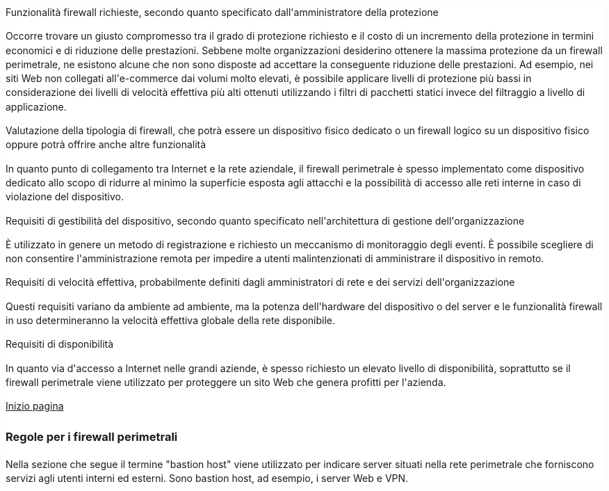 <tr class="odd">
<td style="border:1px solid black;"><p>Funzionalità firewall richieste, secondo quanto specificato dall'amministratore della protezione</p></td>
<td style="border:1px solid black;"><p>Occorre trovare un giusto compromesso tra il grado di protezione richiesto e il costo di un incremento della protezione in termini economici e di riduzione delle prestazioni. Sebbene molte organizzazioni desiderino ottenere la massima protezione da un firewall perimetrale, ne esistono alcune che non sono disposte ad accettare la conseguente riduzione delle prestazioni. Ad esempio, nei siti Web non collegati all'e-commerce dai volumi molto elevati, è possibile applicare livelli di protezione più bassi in considerazione dei livelli di velocità effettiva più alti ottenuti utilizzando i filtri di pacchetti statici invece del filtraggio a livello di applicazione.</p></td>
</tr>
<tr class="even">
<td style="border:1px solid black;"><p>Valutazione della tipologia di firewall, che potrà essere un dispositivo fisico dedicato o un firewall logico su un dispositivo fisico oppure potrà offrire anche altre funzionalità</p></td>
<td style="border:1px solid black;"><p>In quanto punto di collegamento tra Internet e la rete aziendale, il firewall perimetrale è spesso implementato come dispositivo dedicato allo scopo di ridurre al minimo la superficie esposta agli attacchi e la possibilità di accesso alle reti interne in caso di violazione del dispositivo.</p></td>
</tr>
<tr class="odd">
<td style="border:1px solid black;"><p>Requisiti di gestibilità del dispositivo, secondo quanto specificato nell'architettura di gestione dell'organizzazione</p></td>
<td style="border:1px solid black;"><p>È utilizzato in genere un metodo di registrazione e richiesto un meccanismo di monitoraggio degli eventi. È possibile scegliere di non consentire l'amministrazione remota per impedire a utenti malintenzionati di amministrare il dispositivo in remoto.</p></td>
</tr>
<tr class="even">
<td style="border:1px solid black;"><p>Requisiti di velocità effettiva, probabilmente definiti dagli amministratori di rete e dei servizi dell'organizzazione</p></td>
<td style="border:1px solid black;"><p>Questi requisiti variano da ambiente ad ambiente, ma la potenza dell'hardware del dispositivo o del server e le funzionalità firewall in uso determineranno la velocità effettiva globale della rete disponibile.</p></td>
</tr>
<tr class="odd">
<td style="border:1px solid black;"><p>Requisiti di disponibilità</p></td>
<td style="border:1px solid black;"><p>In quanto via d'accesso a Internet nelle grandi aziende, è spesso richiesto un elevato livello di disponibilità, soprattutto se il firewall perimetrale viene utilizzato per proteggere un sito Web che genera profitti per l'azienda.</p></td>
</tr>
</tbody>
</table>
  
[](#mainsection)[Inizio pagina](#mainsection)
  
### Regole per i firewall perimetrali
  
Nella sezione che segue il termine "bastion host" viene utilizzato per indicare server situati nella rete perimetrale che forniscono servizi agli utenti interni ed esterni. Sono bastion host, ad esempio, i server Web e VPN.
  